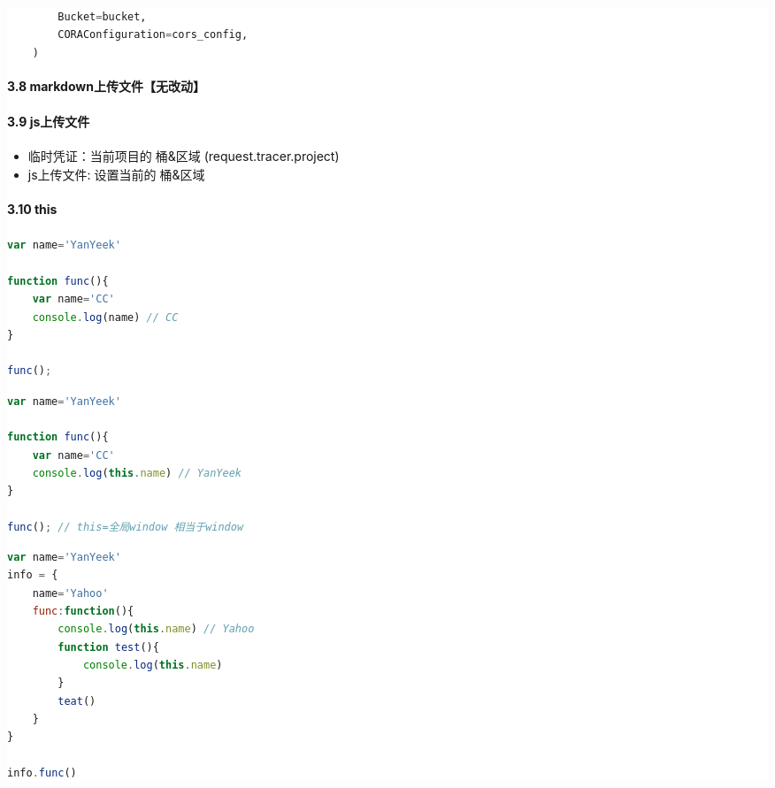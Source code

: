 ```python
    	Bucket=bucket,
        CORAConfiguration=cors_config,
    )
```





#### 3.8 markdown上传文件【无改动】



#### 3.9 js上传文件

- 临时凭证：当前项目的 桶&区域 (request.tracer.project)
- js上传文件: 设置当前的 桶&区域





#### 3.10 this

```js
var name='YanYeek'

function func(){
    var name='CC'
    console.log(name) // CC
}

func();
```



```js
var name='YanYeek'

function func(){
    var name='CC'
    console.log(this.name) // YanYeek
}

func(); // this=全局window 相当于window
```

```js
var name='YanYeek'
info = {
    name='Yahoo'
    func:function(){
        console.log(this.name) // Yahoo
        function test(){
            console.log(this.name)
        }
        teat()
    }
}

info.func()
```
